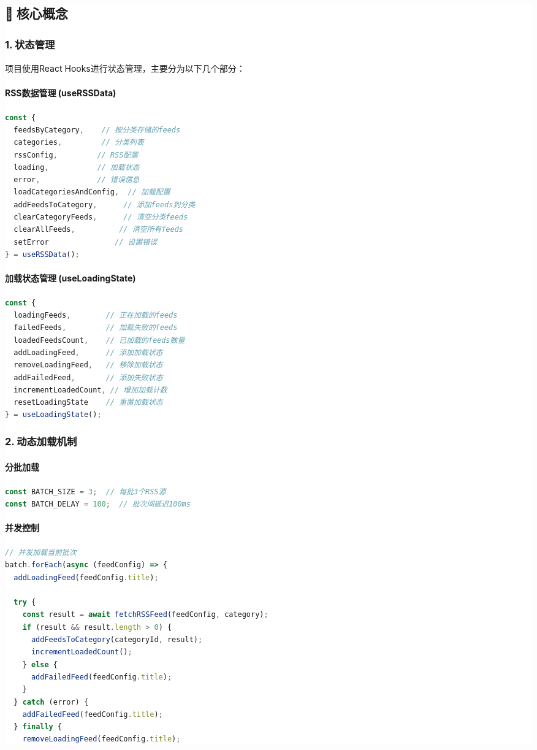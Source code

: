 ```
```

## 🔧 核心概念

### 1. 状态管理

项目使用React Hooks进行状态管理，主要分为以下几个部分：

#### RSS数据管理 (useRSSData)
```javascript
const {
  feedsByCategory,    // 按分类存储的feeds
  categories,         // 分类列表
  rssConfig,         // RSS配置
  loading,           // 加载状态
  error,             // 错误信息
  loadCategoriesAndConfig,  // 加载配置
  addFeedsToCategory,      // 添加feeds到分类
  clearCategoryFeeds,      // 清空分类feeds
  clearAllFeeds,          // 清空所有feeds
  setError               // 设置错误
} = useRSSData();
```

#### 加载状态管理 (useLoadingState)
```javascript
const {
  loadingFeeds,        // 正在加载的feeds
  failedFeeds,         // 加载失败的feeds
  loadedFeedsCount,    // 已加载的feeds数量
  addLoadingFeed,      // 添加加载状态
  removeLoadingFeed,   // 移除加载状态
  addFailedFeed,       // 添加失败状态
  incrementLoadedCount, // 增加加载计数
  resetLoadingState    // 重置加载状态
} = useLoadingState();
```

### 2. 动态加载机制

#### 分批加载
```javascript
const BATCH_SIZE = 3;  // 每批3个RSS源
const BATCH_DELAY = 100;  // 批次间延迟100ms
```

#### 并发控制
```javascript
// 并发加载当前批次
batch.forEach(async (feedConfig) => {
  addLoadingFeed(feedConfig.title);
  
  try {
    const result = await fetchRSSFeed(feedConfig, category);
    if (result && result.length > 0) {
      addFeedsToCategory(categoryId, result);
      incrementLoadedCount();
    } else {
      addFailedFeed(feedConfig.title);
    }
  } catch (error) {
    addFailedFeed(feedConfig.title);
  } finally {
    removeLoadingFeed(feedConfig.title);
```